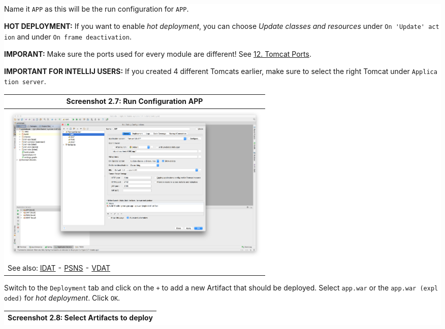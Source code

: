 Name it `APP` as this will be the run configuration for `APP`.

**HOT DEPLOYMENT:** If you want to enable *hot deployment*, you can choose *Update classes and resources* under `On 'Update' action` and under `On frame deactivation`.

**IMPORANT:** Make sure the ports used for every module are different! See [12. Tomcat Ports](#tomcat-ports).

**IMPORTANT FOR INTELLIJ USERS:** If you created 4 different Tomcats earlier, make sure to select the right Tomcat under `Application server`.

| Screenshot 2.7: Run Configuration APP |
|--------------|
| <a href="images/ide-setup-screenshot-intellij-tomcat-7-app.png" ><img alt="Login" src="images/ide-setup-screenshot-intellij-tomcat-7-app.png" width="500"></a> |
| See also: <a href="images/ide-setup-screenshot-intellij-tomcat-7-idat.png" >IDAT</a> - <a href="images/ide-setup-screenshot-intellij-tomcat-7-psns.png" >PSNS</a> - <a href="images/ide-setup-screenshot-intellij-tomcat-7-vdat.png" >VDAT</a> |


Switch to the `Deployment` tab and click on the `+` to add a new Artifact that should be deployed. Select `app.war` or the `app.war (exploded)` for *hot deployment*. Click `OK`.

| Screenshot 2.8: Select Artifacts to deploy|
|--------------|